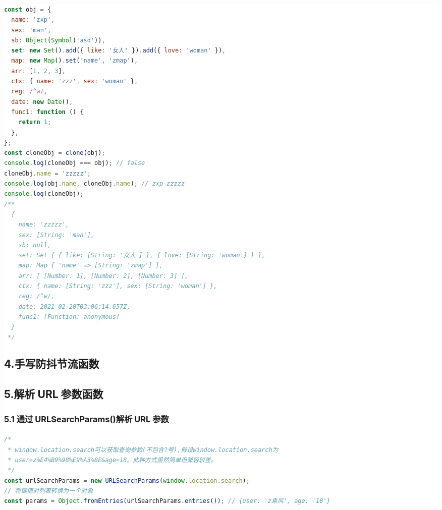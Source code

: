 ```js
const obj = {
  name: 'zxp',
  sex: 'man',
  sb: Object(Symbol('asd')),
  set: new Set().add({ like: '女人' }).add({ love: 'woman' }),
  map: new Map().set('name', 'zmap'),
  arr: [1, 2, 3],
  ctx: { name: 'zzz', sex: 'woman' },
  reg: /^w/,
  date: new Date(),
  func1: function () {
    return 1;
  },
};
const cloneObj = clone(obj);
console.log(cloneObj === obj); // false
cloneObj.name = 'zzzzz';
console.log(obj.name, cloneObj.name); // zxp zzzzz
console.log(cloneObj);
/**
  {
    name: 'zzzzz',
    sex: [String: 'man'],
    sb: null,
    set: Set { { like: [String: '女人'] }, { love: [String: 'woman'] } },
    map: Map { 'name' => [String: 'zmap'] },
    arr: [ [Number: 1], [Number: 2], [Number: 3] ],
    ctx: { name: [String: 'zzz'], sex: [String: 'woman'] },
    reg: /^w/,
    date: 2021-02-20T03:06:14.657Z,
    func1: [Function: anonymous]
  }
 */
```

## 4.手写防抖节流函数

## 5.解析 URL 参数函数

### 5.1 通过 URLSearchParams()解析 URL 参数

```js
/*
 * window.location.search可以获取查询参数(不包含?号),假设window.location.search为
 * user=z%E4%B9%98%E9%A3%8E&age=18。此种方式虽然简单但兼容较差。
 */
const urlSearchParams = new URLSearchParams(window.location.search);
// 将键值对列表转换为一个对象
const params = Object.fromEntries(urlSearchParams.entries()); // {user: 'z乘风', age: '18'}
```
